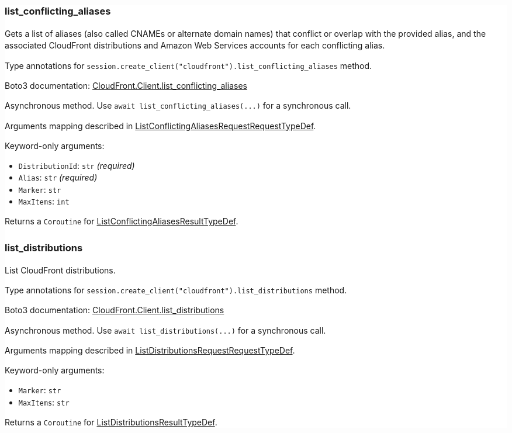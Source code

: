 <a id="list\_conflicting\_aliases"></a>

### list_conflicting_aliases

Gets a list of aliases (also called CNAMEs or alternate domain names) that
conflict or overlap with the provided alias, and the associated CloudFront
distributions and Amazon Web Services accounts for each conflicting alias.

Type annotations for
`session.create_client("cloudfront").list_conflicting_aliases` method.

Boto3 documentation:
[CloudFront.Client.list_conflicting_aliases](https://boto3.amazonaws.com/v1/documentation/api/latest/reference/services/cloudfront.html#CloudFront.Client.list_conflicting_aliases)

Asynchronous method. Use `await list_conflicting_aliases(...)` for a
synchronous call.

Arguments mapping described in
[ListConflictingAliasesRequestRequestTypeDef](./type_defs.md#listconflictingaliasesrequestrequesttypedef).

Keyword-only arguments:

- `DistributionId`: `str` *(required)*
- `Alias`: `str` *(required)*
- `Marker`: `str`
- `MaxItems`: `int`

Returns a `Coroutine` for
[ListConflictingAliasesResultTypeDef](./type_defs.md#listconflictingaliasesresulttypedef).

<a id="list\_distributions"></a>

### list_distributions

List CloudFront distributions.

Type annotations for `session.create_client("cloudfront").list_distributions`
method.

Boto3 documentation:
[CloudFront.Client.list_distributions](https://boto3.amazonaws.com/v1/documentation/api/latest/reference/services/cloudfront.html#CloudFront.Client.list_distributions)

Asynchronous method. Use `await list_distributions(...)` for a synchronous
call.

Arguments mapping described in
[ListDistributionsRequestRequestTypeDef](./type_defs.md#listdistributionsrequestrequesttypedef).

Keyword-only arguments:

- `Marker`: `str`
- `MaxItems`: `str`

Returns a `Coroutine` for
[ListDistributionsResultTypeDef](./type_defs.md#listdistributionsresulttypedef).
